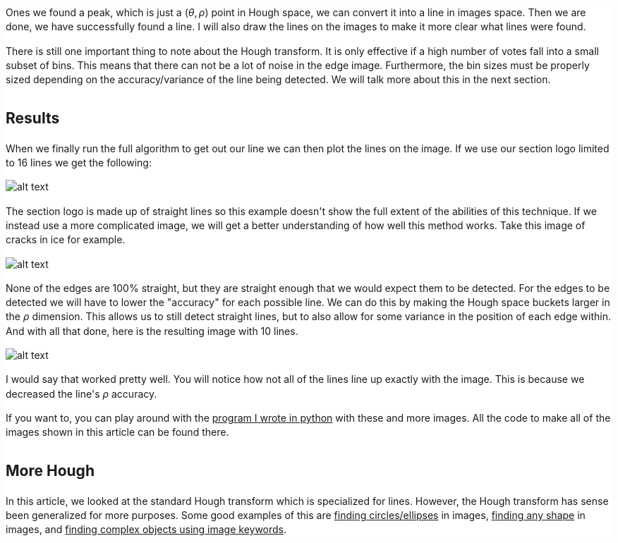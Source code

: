 Ones we found a peak, which is just a $(\theta, \rho)$ point in Hough space, we can convert it into a line in images space. Then we are done, we have successfully found a line.
I will also draw the lines on the images to make it more clear what lines were found.



There is still one important thing to note about the Hough transform.
It is only effective if a high number of votes fall into a small subset of bins.
This means that there can not be a lot of noise in the edge image.
Furthermore, the bin sizes must be properly sized depending on the accuracy/variance of the line being detected.
We will talk more about this in the next section. 


## Results
When we finally run the full algorithm to get out our line we can then plot the lines on the image.
If we use our section logo limited to 16 lines we get the following:

![alt text](cv_lines_images/section-logo_with_lines.png "Section Logo with lines")

The section logo is made up of straight lines so this example doesn't show the full extent of the abilities of this technique.
If we instead use a more complicated image, we will get a better understanding of how well this method works.
Take this image of cracks in ice for example.

![alt text](cv_lines_images/ice.jpg "Cracked ice")

None of the edges are 100% straight, but they are straight enough that we would expect them to be detected.
For the edges to be detected we will have to lower the "accuracy" for each possible line.
We can do this by making the Hough space buckets larger in the $\rho$ dimension.
This allows us to still detect straight lines, but to also allow for some variance in the position of each edge within.
And with all that done, here is the resulting image with 10 lines.

![alt text](cv_lines_images/ice_with_lines.png "Cracked ice with lines")

I would say that worked pretty well. You will notice how not all of the lines line up exactly with the image. 
This is because we decreased the line's $\rho$ accuracy. 

If you want to, you can play around with the [program I wrote in python](https://repl.it/@ZackJorquera/FindingLinesComputerVision) with these and more images. 
All the code to make all of the images shown in this article can be found there.


## More Hough
In this article, we looked at the standard Hough transform which is specialized for lines.
However, the Hough transform has sense been generalized for more purposes.
Some good examples of this are [finding circles/ellipses](https://en.wikipedia.org/wiki/Circle_Hough_Transform) in images, [finding any shape](https://en.wikipedia.org/wiki/Generalised_Hough_transform) in images, and [finding complex objects using image keywords](https://github.com/ZackJorquera/Keyword_Object_Detection).

